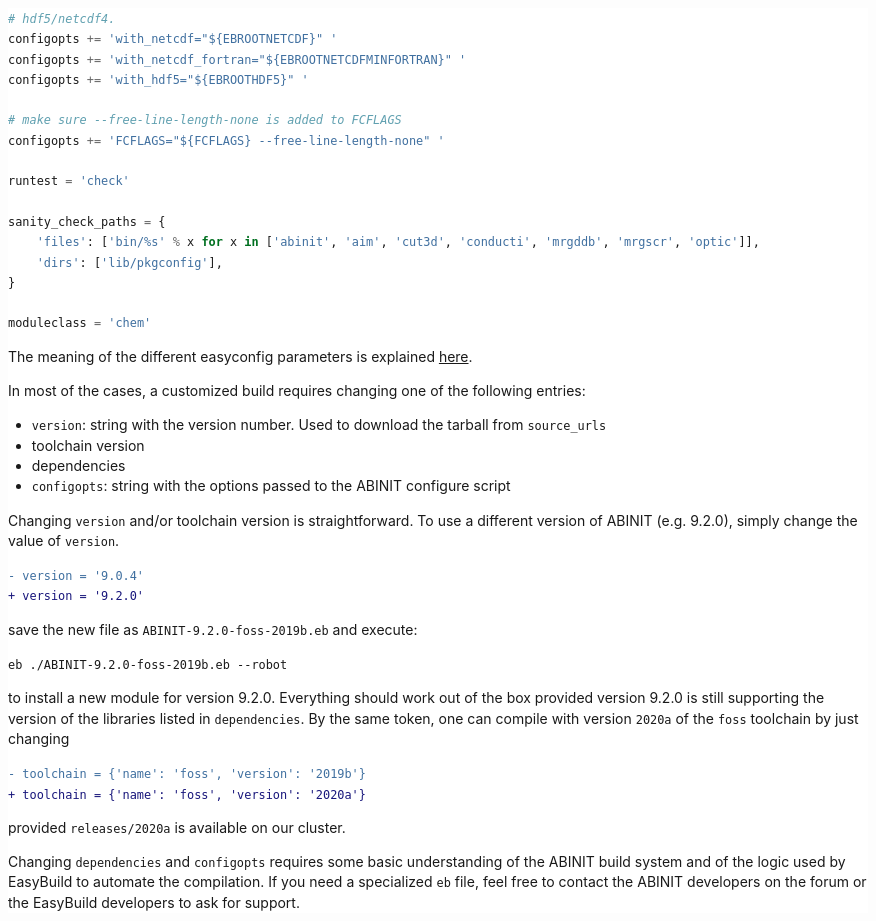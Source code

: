 ```python
# hdf5/netcdf4.
configopts += 'with_netcdf="${EBROOTNETCDF}" '
configopts += 'with_netcdf_fortran="${EBROOTNETCDFMINFORTRAN}" '
configopts += 'with_hdf5="${EBROOTHDF5}" '

# make sure --free-line-length-none is added to FCFLAGS
configopts += 'FCFLAGS="${FCFLAGS} --free-line-length-none" '

runtest = 'check'

sanity_check_paths = {
    'files': ['bin/%s' % x for x in ['abinit', 'aim', 'cut3d', 'conducti', 'mrgddb', 'mrgscr', 'optic']],
    'dirs': ['lib/pkgconfig'],
}

moduleclass = 'chem'
```

The meaning of the different easyconfig parameters
is explained [here](https://easybuild.readthedocs.io/en/latest/Writing_easyconfig_files.html).

In most of the cases, a customized build requires changing one of the following entries:

- `version`: string with the version number. Used to download the tarball from `source_urls`
- toolchain version
- dependencies
- `configopts`: string with the options passed to the ABINIT configure script

Changing `version` and/or toolchain version is straightforward.
To use a different version of ABINIT (e.g. 9.2.0), simply change the value of `version`.

```diff
- version = '9.0.4'
+ version = '9.2.0'
```

save the new file as `ABINIT-9.2.0-foss-2019b.eb` and execute:

```
eb ./ABINIT-9.2.0-foss-2019b.eb --robot
```

to install a new module for version 9.2.0.
Everything should work out of the box provided version 9.2.0 is still supporting
the version of the libraries listed in `dependencies`.
By the same token, one can compile with version `2020a` of the `foss` toolchain by just changing

```diff
- toolchain = {'name': 'foss', 'version': '2019b'}
+ toolchain = {'name': 'foss', 'version': '2020a'}
```

provided `releases/2020a` is available on our cluster.

Changing `dependencies` and `configopts` requires some basic understanding of the ABINIT build system
and of the logic used by EasyBuild to automate the compilation.
If you need a specialized `eb` file, feel free to contact the ABINIT developers on the forum or the EasyBuild 
developers to ask for support.
